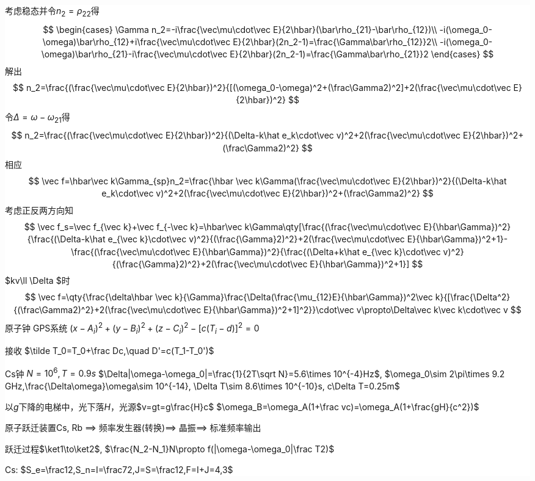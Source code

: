 考虑稳态并令$n_2=\rho_{22}$得
$$
\begin{cases}
\Gamma n_2=-i\frac{\vec\mu\cdot\vec E}{2\hbar}(\bar\rho_{21}-\bar\rho_{12})\\
-i(\omega_0-\omega)\bar\rho_{12}+i\frac{\vec\mu\cdot\vec E}{2\hbar}(2n_2-1)=\frac{\Gamma\bar\rho_{12}}2\\
-i(\omega_0-\omega)\bar\rho_{21}-i\frac{\vec\mu\cdot\vec E}{2\hbar}(2n_2-1)=\frac{\Gamma\bar\rho_{21}}2
\end{cases}
$$
解出
$$
n_2=\frac{(\frac{\vec\mu\cdot\vec E}{2\hbar})^2}{[(\omega_0-\omega)^2+(\frac\Gamma2)^2]+2(\frac{\vec\mu\cdot\vec E}{2\hbar})^2}
$$
令$\Delta=\omega-\omega_{21}$得
$$
n_2=\frac{(\frac{\vec\mu\cdot\vec E}{2\hbar})^2}{(\Delta-k\hat e_k\cdot\vec v)^2+2(\frac{\vec\mu\cdot\vec E}{2\hbar})^2+(\frac\Gamma2)^2}
$$
相应
$$
\vec f=\hbar\vec k\Gamma_{sp}n_2=\frac{\hbar \vec k\Gamma(\frac{\vec\mu\cdot\vec E}{2\hbar})^2}{(\Delta-k\hat e_k\cdot\vec v)^2+2(\frac{\vec\mu\cdot\vec E}{2\hbar})^2+(\frac\Gamma2)^2}
$$
考虑正反两方向知
$$
\vec f_s=\vec f_{\vec k}+\vec f_{-\vec k}=\hbar\vec k\Gamma\qty[\frac{(\frac{\vec\mu\cdot\vec E}{\hbar\Gamma})^2}{\frac{(\Delta-k\hat e_{\vec k}\cdot\vec v)^2}{(\frac{\Gamma}2)^2}+2(\frac{\vec\mu\cdot\vec E}{\hbar\Gamma})^2+1}-\frac{(\frac{\vec\mu\cdot\vec E}{\hbar\Gamma})^2}{\frac{(\Delta+k\hat e_{\vec k}\cdot\vec v)^2}{(\frac{\Gamma}2)^2}+2(\frac{\vec\mu\cdot\vec E}{\hbar\Gamma})^2+1}]
$$
$kv\ll \Delta $时
$$
\vec f=\qty{\frac{\delta\hbar \vec k}{\Gamma}\frac{\Delta(\frac{\mu_{12}E}{\hbar\Gamma})^2\vec k}{[\frac{\Delta^2}{(\frac\Gamma2)^2}+2(\frac{\vec\mu\cdot\vec E}{\hbar\Gamma})^2+1]^2}}\cdot\vec v\propto\Delta\vec k\vec k\cdot\vec v
$$
原子钟	GPS系统	$(x-A_i)^2+(y-B_i)^2+(z-C_i)^2-[c(T_i-d)]^2=0$

接收 $\tilde T_0=T_0+\frac Dc,\quad D'=c(T_1-T_0')$

Cs钟  $N=10^6,T=0.9s$	$\Delta|\omega-\omega_0|=\frac{1}{2T\sqrt N}=5.6\times 10^{-4}Hz$,   $\omega_0\sim 2\pi\times 9.2 GHz,\frac{\Delta\omega}\omega\sim 10^{-14}, \Delta T\sim 8.6\times 10^{-10}s, c\Delta T=0.25m$

以$g$下降的电梯中，光下落$H$，光源$v=gt=g\frac{H}c$	$\omega_B=\omega_A(1+\frac vc)=\omega_A(1+\frac{gH}{c^2})$

原子跃迁装置Cs, Rb $\implies$ 频率发生器(转换)$\implies$ 晶振$\implies$​ 标准频率输出

跃迁过程$\ket1\to\ket2$, $\frac{N_2-N_1}N\propto f(|\omega-\omega_0|\frac T2)$

Cs: $S_e=\frac12,S_n=I=\frac72,J=S=\frac12,F=I+J=4,3$
